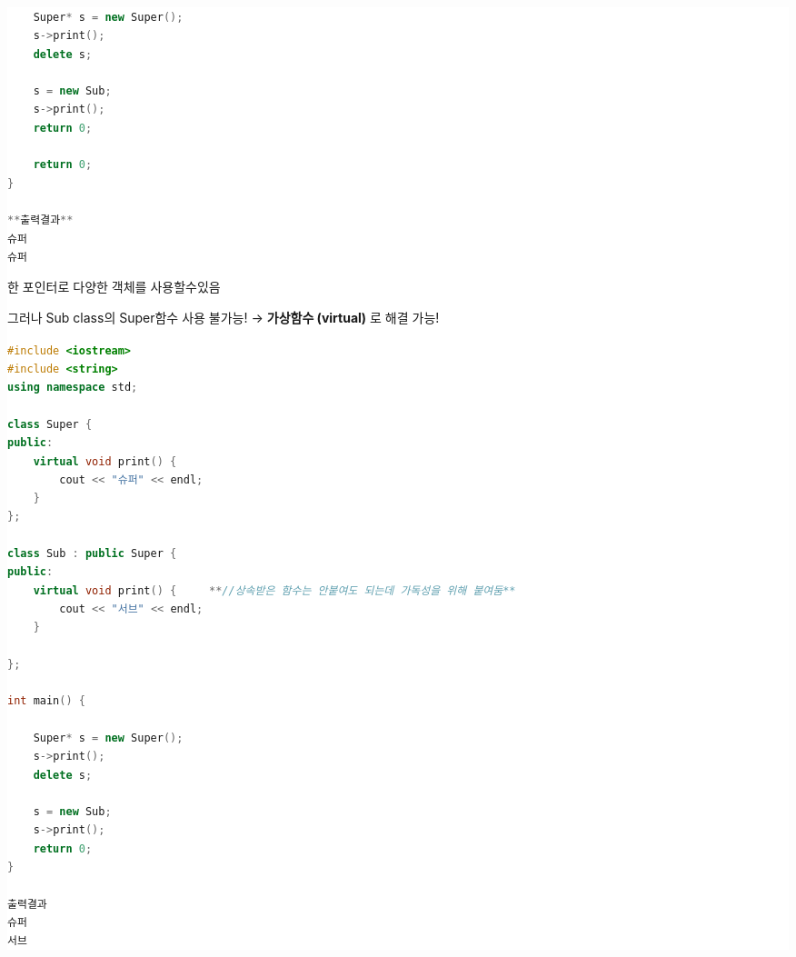 ```cpp
    Super* s = new Super();
    s->print();
    delete s;

    s = new Sub;
    s->print();
    return 0;

    return 0;
}

**출력결과**
슈퍼
슈퍼
```

한 포인터로 다양한 객체를 사용할수있음

그러나 Sub class의 Super함수 사용 불가능! → **가상함수 (virtual)** 로 해결 가능!

```cpp
#include <iostream>
#include <string>
using namespace std;

class Super {
public:
    virtual void print() {
        cout << "슈퍼" << endl;
    }
};

class Sub : public Super {
public:
    virtual void print() {     **//상속받은 함수는 안붙여도 되는데 가독성을 위해 붙여둠**
        cout << "서브" << endl;
    }

};

int main() {
    
    Super* s = new Super();
    s->print();
    delete s;

    s = new Sub;
    s->print();
    return 0;
}

출력결과
슈퍼
서브
```
